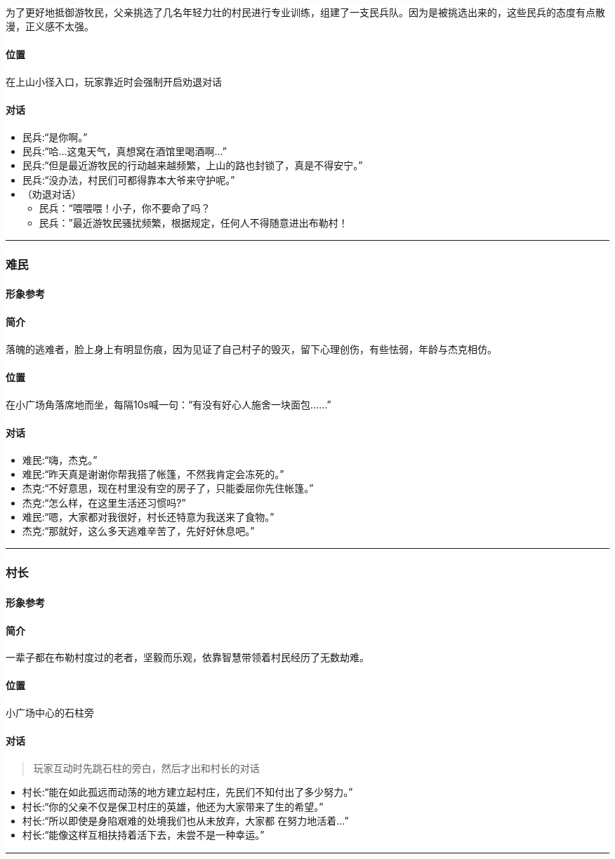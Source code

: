为了更好地抵御游牧⺠，父亲挑选了几名年轻力壮的村⺠进行专业训练，组建了一支⺠兵队。因为是被挑选出来的，这些⺠兵的态度有点散漫，正义感不太强。

#### 位置

在上山小径入口，玩家靠近时会强制开启劝退对话

#### 对话
* ⺠兵:“是你啊。”
* ⺠兵:“哈...这⻤天气，真想窝在酒馆里喝酒啊...” 
* ⺠兵:“但是最近游牧⺠的行动越来越频繁，上山的路也封锁了，真是不得安宁。”
* ⺠兵:“没办法，村⺠们可都得靠本大爷来守护呢。”
* （劝退对话）
  * 民兵：“喂喂喂！小子，你不要命了吗？
  * 民兵：”最近游牧民骚扰频繁，根据规定，任何人不得随意进出布勒村！

---

### 难民

#### 形象参考

#### 简介

落魄的逃难者，脸上身上有明显伤痕，因为⻅证了自己村子的毁灭，留下心理创伤，有些怯弱，年龄与杰克相仿。

#### 位置

在小广场角落席地而坐，每隔10s喊一句：“有没有好心人施舍一块面包……”

#### 对话

* 难⺠:“嗨，杰克。” 
* 难⺠:“昨天真是谢谢你帮我搭了帐篷，不然我肯定会冻死的。” 
* 杰克:“不好意思，现在村里没有空的房子了，只能委屈你先住帐篷。” 
* 杰克:“怎么样，在这里生活还习惯吗?” 
* 难⺠:“嗯，大家都对我很好，村⻓还特意为我送来了⻝物。” 
* 杰克:“那就好，这么多天逃难辛苦了，先好好休息吧。”

---

### 村长

#### 形象参考

#### 简介

一辈子都在布勒村度过的老者，坚毅而乐观，依靠智慧带领着村⺠经历了无数劫难。


#### 位置

小广场中心的石柱旁

#### 对话
> 玩家互动时先跳石柱的旁白，然后才出和村⻓的对话
* 村⻓:“能在如此孤远而动荡的地方建立起村庄，先⺠们不知付出了多少努力。” 
* 村⻓:“你的父亲不仅是保卫村庄的英雄，他还为大家带来了生的希望。”
* 村⻓:“所以即使是身陷艰难的处境我们也从未放弃，大家都 在努力地活着...” 
* 村⻓:“能像这样互相扶持着活下去，未尝不是一种幸运。”

---